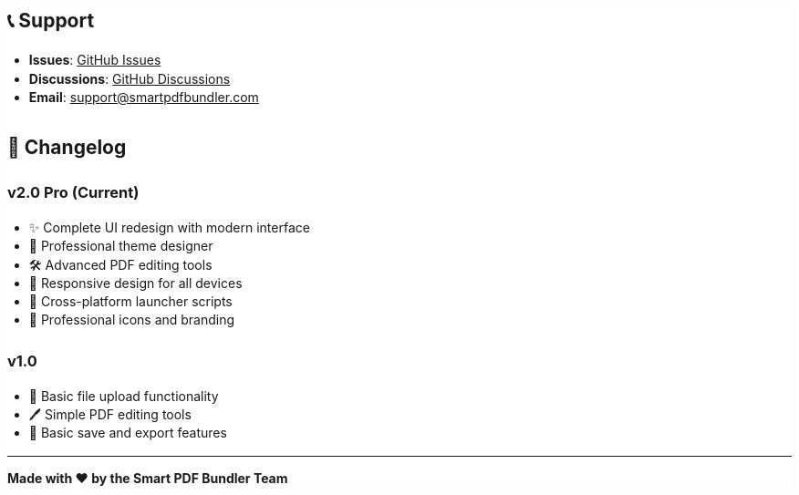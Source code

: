 ## 📞 Support

- **Issues**: [GitHub Issues](https://github.com/yourusername/smart-pdf-bundler/issues)
- **Discussions**: [GitHub Discussions](https://github.com/yourusername/smart-pdf-bundler/discussions)
- **Email**: support@smartpdfbundler.com

## 🔄 Changelog

### v2.0 Pro (Current)
- ✨ Complete UI redesign with modern interface
- 🎨 Professional theme designer
- 🛠️ Advanced PDF editing tools
- 📱 Responsive design for all devices
- 🚀 Cross-platform launcher scripts
- 🎯 Professional icons and branding

### v1.0
- 📁 Basic file upload functionality
- 🖊️ Simple PDF editing tools
- 💾 Basic save and export features

---

**Made with ❤️ by the Smart PDF Bundler Team** 